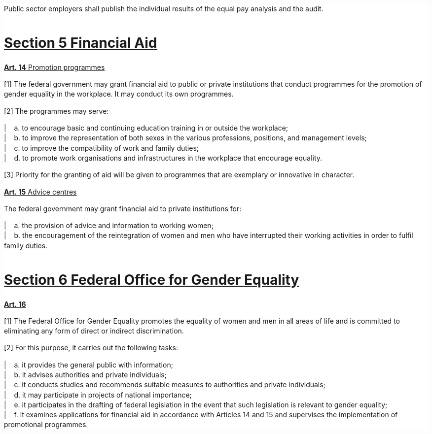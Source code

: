 Public sector employers shall publish the individual results of the equal pay analysis and the audit.

# [Section 5 Financial Aid](https://www.fedlex.admin.ch/eli/cc/1996/1498_1498_1498/en#sec_5)

[**Art. 14** Promotion programmes](https://www.fedlex.admin.ch/eli/cc/1996/1498_1498_1498/en#art_14) 

[1] The federal government may grant financial aid to public or private institutions that conduct programmes for the promotion of gender equality in the workplace. It may conduct its own programmes.

[2] The programmes may serve:


|    a. to encourage basic and continuing education training in or outside the workplace;  
|    b. to improve the representation of both sexes in the various professions, positions, and management levels;  
|    c. to improve the compatibility of work and family duties;  
|    d. to promote work organisations and infrastructures in the workplace that encourage equality.

[3] Priority for the granting of aid will be given to programmes that are exemplary or innovative in character.

[**Art. 15** Advice centres](https://www.fedlex.admin.ch/eli/cc/1996/1498_1498_1498/en#art_15) 

The federal government may grant financial aid to private institutions for:


|    a. the provision of advice and information to working women;  
|    b. the encouragement of the reintegration of women and men who have interrupted their working activities in order to fulfil family duties.

# [Section 6 Federal Office for Gender Equality](https://www.fedlex.admin.ch/eli/cc/1996/1498_1498_1498/en#sec_6)

[**Art. 16**](https://www.fedlex.admin.ch/eli/cc/1996/1498_1498_1498/en#art_16) 

[1] The Federal Office for Gender Equality promotes the equality of women and men in all areas of life and is committed to eliminating any form of direct or indirect discrimination.

[2] For this purpose, it carries out the following tasks:


|    a. it provides the general public with information;  
|    b. it advises authorities and private individuals;  
|    c. it conducts studies and recommends suitable measures to authorities and private individuals;  
|    d. it may participate in projects of national importance;  
|    e. it participates in the drafting of federal legislation in the event that such legislation is relevant to gender equality;  
|    f. it examines applications for financial aid in accordance with Articles 14 and 15 and supervises the implementation of promotional programmes.

